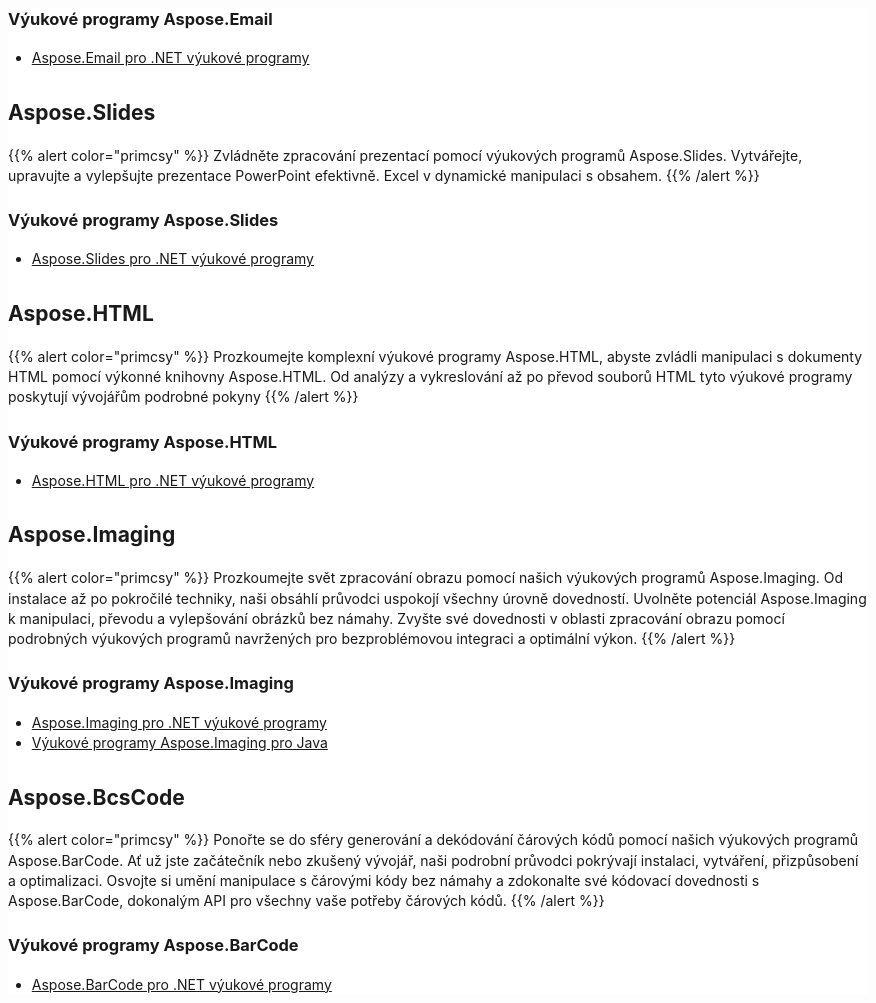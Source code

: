 ### Výukové programy Aspose.Email
- [Aspose.Email pro .NET výukové programy](../email/cs/net/)

## Aspose.Slides
{{% alert color="primcsy" %}}
Zvládněte zpracování prezentací pomocí výukových programů Aspose.Slides. Vytvářejte, upravujte a vylepšujte prezentace PowerPoint efektivně. Excel v dynamické manipulaci s obsahem.
{{% /alert %}}

### Výukové programy Aspose.Slides
- [Aspose.Slides pro .NET výukové programy](../slides/cs/net/)

## Aspose.HTML
{{% alert color="primcsy" %}}
Prozkoumejte komplexní výukové programy Aspose.HTML, abyste zvládli manipulaci s dokumenty HTML pomocí výkonné knihovny Aspose.HTML. Od analýzy a vykreslování až po převod souborů HTML tyto výukové programy poskytují vývojářům podrobné pokyny
{{% /alert %}}

### Výukové programy Aspose.HTML
- [Aspose.HTML pro .NET výukové programy](../html/cs/net/)


## Aspose.Imaging
{{% alert color="primcsy" %}}
Prozkoumejte svět zpracování obrazu pomocí našich výukových programů Aspose.Imaging. Od instalace až po pokročilé techniky, naši obsáhlí průvodci uspokojí všechny úrovně dovedností. Uvolněte potenciál Aspose.Imaging k manipulaci, převodu a vylepšování obrázků bez námahy. Zvyšte své dovednosti v oblasti zpracování obrazu pomocí podrobných výukových programů navržených pro bezproblémovou integraci a optimální výkon.
{{% /alert %}}

### Výukové programy Aspose.Imaging
- [Aspose.Imaging pro .NET výukové programy](../imaging/cs/net/)
- [Výukové programy Aspose.Imaging pro Java](../imaging/cs/java/)


## Aspose.BcsCode
{{% alert color="primcsy" %}}
Ponořte se do sféry generování a dekódování čárových kódů pomocí našich výukových programů Aspose.BarCode. Ať už jste začátečník nebo zkušený vývojář, naši podrobní průvodci pokrývají instalaci, vytváření, přizpůsobení a optimalizaci. Osvojte si umění manipulace s čárovými kódy bez námahy a zdokonalte své kódovací dovednosti s Aspose.BarCode, dokonalým API pro všechny vaše potřeby čárových kódů.
{{% /alert %}}

### Výukové programy Aspose.BarCode
- [Aspose.BarCode pro .NET výukové programy](../bcscode/cs/net/)
